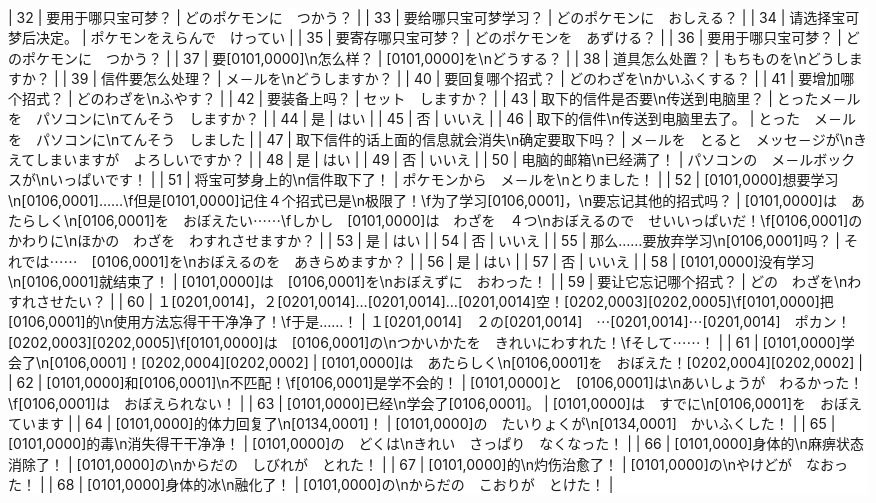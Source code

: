 | 32 | 要用于哪只宝可梦？ | どのポケモンに　つかう？ |
| 33 | 要给哪只宝可梦学习？ | どのポケモンに　おしえる？ |
| 34 | 请选择宝可梦后决定。 | ポケモンをえらんで　けってい |
| 35 | 要寄存哪只宝可梦？ | どのポケモンを　あずける？ |
| 36 | 要用于哪只宝可梦？ | どのポケモンに　つかう？ |
| 37 | 要[0101,0000]\n怎么样？ | [0101,0000]を\nどうする？ |
| 38 | 道具怎么处置？ | もちものを\nどうしますか？ |
| 39 | 信件要怎么处理？ | メ－ルを\nどうしますか？ |
| 40 | 要回复哪个招式？ | どのわざを\nかいふくする？ |
| 41 | 要增加哪个招式？ | どのわざを\nふやす？ |
| 42 | 要装备上吗？ | セット　しますか？ |
| 43 | 取下的信件是否要\n传送到电脑里？ | とったメ－ルを　パソコンに\nてんそう　しますか？ |
| 44 | 是 | はい |
| 45 | 否 | いいえ |
| 46 | 取下的信件\n传送到电脑里去了。 | とった　メ－ルを　パソコンに\nてんそう　しました |
| 47 | 取下信件的话上面的信息就会消失\n确定要取下吗？ | メ－ルを　とると　メッセ－ジが\nきえてしまいますが　よろしいですか？ |
| 48 | 是 | はい |
| 49 | 否 | いいえ |
| 50 | 电脑的邮箱\n已经满了！ | パソコンの　メ－ルボックスが\nいっぱいです！ |
| 51 | 将宝可梦身上的\n信件取下了！ | ポケモンから　メ－ルを\nとりました！ |
| 52 | [0101,0000]想要学习\n[0106,0001]……\f但是[0101,0000]记住４个招式已是\n极限了！\f为了学习[0106,0001]，\n要忘记其他的招式吗？ | [0101,0000]は　あたらしく\n[0106,0001]を　おぼえたい⋯⋯\fしかし　[0101,0000]は　わざを　４つ\nおぼえるので　せいいっぱいだ！\f[0106,0001]の　かわりに\nほかの　わざを　わすれさせますか？ |
| 53 | 是 | はい |
| 54 | 否 | いいえ |
| 55 | 那么……要放弃学习\n[0106,0001]吗？ | それでは⋯⋯　[0106,0001]を\nおぼえるのを　あきらめますか？ |
| 56 | 是 | はい |
| 57 | 否 | いいえ |
| 58 | [0101,0000]没有学习\n[0106,0001]就结束了！ | [0101,0000]は　[0106,0001]を\nおぼえずに　おわった！ |
| 59 | 要让它忘记哪个招式？ | どの　わざを\nわすれさせたい？ |
| 60 | １[0201,0014]，２[0201,0014]…[0201,0014]…[0201,0014]空！[0202,0003][0202,0005]\f[0101,0000]把[0106,0001]的\n使用方法忘得干干净净了！\f于是……！ | １[0201,0014]　２の[0201,0014]　⋯[0201,0014]⋯[0201,0014]　ポカン！[0202,0003][0202,0005]\f[0101,0000]は　[0106,0001]の\nつかいかたを　きれいにわすれた！\fそして⋯⋯！ |
| 61 | [0101,0000]学会了\n[0106,0001]！[0202,0004][0202,0002] | [0101,0000]は　あたらしく\n[0106,0001]を　おぼえた！[0202,0004][0202,0002] |
| 62 | [0101,0000]和[0106,0001]\n不匹配！\f[0106,0001]是学不会的！ | [0101,0000]と　[0106,0001]は\nあいしょうが　わるかった！\f[0106,0001]は　おぼえられない！ |
| 63 | [0101,0000]已经\n学会了[0106,0001]。 | [0101,0000]は　すでに\n[0106,0001]を　おぼえています |
| 64 | [0101,0000]的体力回复了\n[0134,0001]！ | [0101,0000]の　たいりょくが\n[0134,0001]　かいふくした！ |
| 65 | [0101,0000]的毒\n消失得干干净净！ | [0101,0000]の　どくは\nきれい　さっぱり　なくなった！ |
| 66 | [0101,0000]身体的\n麻痹状态消除了！ | [0101,0000]の\nからだの　しびれが　とれた！ |
| 67 | [0101,0000]的\n灼伤治愈了！ | [0101,0000]の\nやけどが　なおった！ |
| 68 | [0101,0000]身体的冰\n融化了！ | [0101,0000]の\nからだの　こおりが　とけた！ |